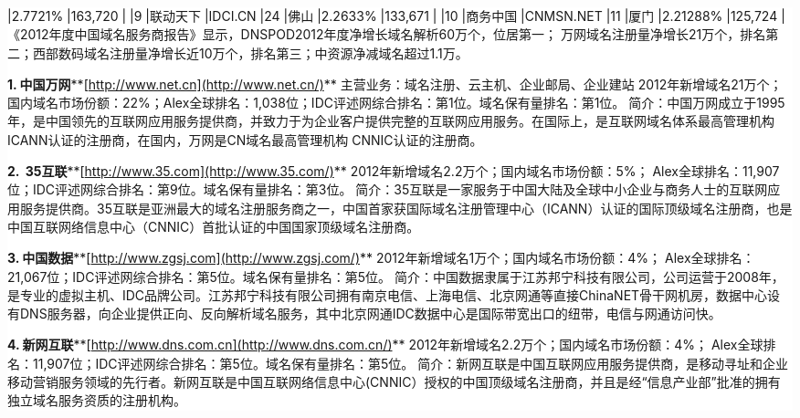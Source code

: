 |2.7721%
|163,720
|
|9
|联动天下
|IDCI.CN
|24
|佛山
|2.2633%
|133,671
|
|10
|商务中国
|CNMSN.NET
|11
|厦门
|2.21288%
|125,724
|
《2012年度中国域名服务商报告》显示，DNSPOD2012年度净增长域名解析60万个，位居第一； 万网域名注册量净增长21万个，排名第二；西部数码域名注册量净增长近10万个，排名第三；中资源净减域名超过1.1万。

**1. 中国万网****[http://www.net.cn](http://www.net.cn/)**
主营业务：域名注册、云主机、企业邮局、企业建站
2012年新增域名21万个；国内域名市场份额：22%；Alex全球排名：1,038位；IDC评述网综合排名：第1位。域名保有量排名：第1位。
简介：中国万网成立于1995年，是中国领先的互联网应用服务提供商，并致力于为企业客户提供完整的互联网应用服务。在国际上，是互联网域名体系最高管理机构ICANN认证的注册商，在国内，万网是CN域名最高管理机构 CNNIC认证的注册商。

**2.  35互联****[http://www.35.com](http://www.35.com/)**
2012年新增域名2.2万个；国内域名市场份额：5%； Alex全球排名：11,907位；IDC评述网综合排名：第9位。域名保有量排名：第3位。
简介：35互联是一家服务于中国大陆及全球中小企业与商务人士的互联网应用服务提供商。35互联是亚洲最大的域名注册服务商之一，中国首家获国际域名注册管理中心（ICANN）认证的国际顶级域名注册商，也是中国互联网络信息中心（CNNIC）首批认证的中国国家顶级域名注册商。

**3. 中国数据****[http://www.zgsj.com](http://www.zgsj.com/)**
2012年新增域名1万个；国内域名市场份额：4%； Alex全球排名：21,067位；IDC评述网综合排名：第5位。域名保有量排名：第5位。
简介：中国数据隶属于江苏邦宁科技有限公司，公司运营于2008年，是专业的虚拟主机、IDC品牌公司。江苏邦宁科技有限公司拥有南京电信、上海电信、北京网通等直接ChinaNET骨干网机房，数据中心设有DNS服务器，向企业提供正向、反向解析域名服务，其中北京网通IDC数据中心是国际带宽出口的纽带，电信与网通访问快。

**4. 新网互联****[http://www.dns.com.cn](http://www.dns.com.cn/)**
2012年新增域名2.2万个；国内域名市场份额：4%； Alex全球排名：11,907位；IDC评述网综合排名：第5位。域名保有量排名：第5位。
简介：新网互联是中国互联网应用服务提供商，是移动寻址和企业移动营销服务领域的先行者。新网互联是中国互联网络信息中心(CNNIC）授权的中国顶级域名注册商，并且是经“信息产业部”批准的拥有独立域名服务资质的注册机构。
